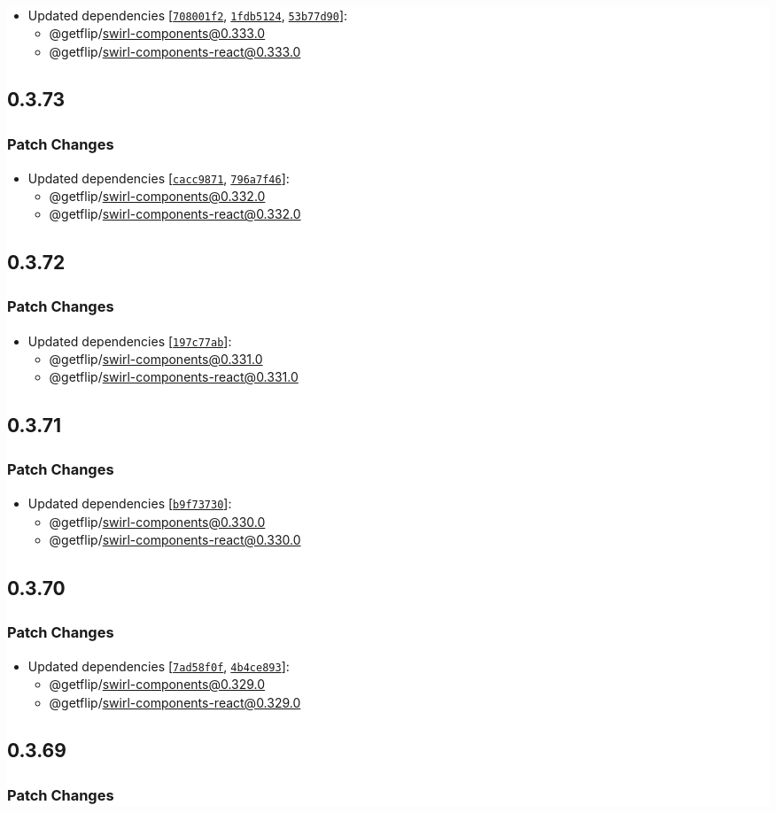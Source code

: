 - Updated dependencies
  [[`708001f2`](https://github.com/getflip/swirl/commit/708001f28f4cf3fab13cbb0de3a51f916ed4bead),
  [`1fdb5124`](https://github.com/getflip/swirl/commit/1fdb51240d0dd44f00df10ed2b2eb584dd85bfb1),
  [`53b77d90`](https://github.com/getflip/swirl/commit/53b77d90355538b77fae00e9d95ede7d1aa30887)]:
  - @getflip/swirl-components@0.333.0
  - @getflip/swirl-components-react@0.333.0

## 0.3.73

### Patch Changes

- Updated dependencies
  [[`cacc9871`](https://github.com/getflip/swirl/commit/cacc987142c0e8c22cefd91782e8f1dc4d8afaf8),
  [`796a7f46`](https://github.com/getflip/swirl/commit/796a7f46ca92e27e6ab1324fe913b3cc1a9f21ab)]:
  - @getflip/swirl-components@0.332.0
  - @getflip/swirl-components-react@0.332.0

## 0.3.72

### Patch Changes

- Updated dependencies
  [[`197c77ab`](https://github.com/getflip/swirl/commit/197c77abb041a1894c6722cb1c4380bc322cea8e)]:
  - @getflip/swirl-components@0.331.0
  - @getflip/swirl-components-react@0.331.0

## 0.3.71

### Patch Changes

- Updated dependencies
  [[`b9f73730`](https://github.com/getflip/swirl/commit/b9f73730905a18d1b3030785aa63705003376d43)]:
  - @getflip/swirl-components@0.330.0
  - @getflip/swirl-components-react@0.330.0

## 0.3.70

### Patch Changes

- Updated dependencies
  [[`7ad58f0f`](https://github.com/getflip/swirl/commit/7ad58f0f0c2199bf357807d976bd0fe56339a298),
  [`4b4ce893`](https://github.com/getflip/swirl/commit/4b4ce893e9ca3ab82592ff654afc60756dc44e93)]:
  - @getflip/swirl-components@0.329.0
  - @getflip/swirl-components-react@0.329.0

## 0.3.69

### Patch Changes
